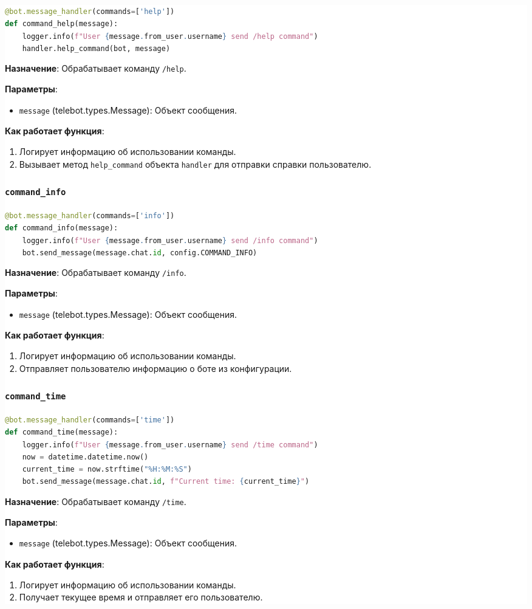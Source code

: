 ```python
@bot.message_handler(commands=['help'])
def command_help(message):
    logger.info(f"User {message.from_user.username} send /help command")
    handler.help_command(bot, message)
```

**Назначение**: Обрабатывает команду `/help`.

**Параметры**:

-   `message` (telebot.types.Message): Объект сообщения.

**Как работает функция**:

1.  Логирует информацию об использовании команды.
2.  Вызывает метод `help_command` объекта `handler` для отправки справки пользователю.

### `command_info`

```python
@bot.message_handler(commands=['info'])
def command_info(message):
    logger.info(f"User {message.from_user.username} send /info command")
    bot.send_message(message.chat.id, config.COMMAND_INFO)
```

**Назначение**: Обрабатывает команду `/info`.

**Параметры**:

-   `message` (telebot.types.Message): Объект сообщения.

**Как работает функция**:

1.  Логирует информацию об использовании команды.
2.  Отправляет пользователю информацию о боте из конфигурации.

### `command_time`

```python
@bot.message_handler(commands=['time'])
def command_time(message):
    logger.info(f"User {message.from_user.username} send /time command")
    now = datetime.datetime.now()
    current_time = now.strftime("%H:%M:%S")
    bot.send_message(message.chat.id, f"Current time: {current_time}")
```

**Назначение**: Обрабатывает команду `/time`.

**Параметры**:

-   `message` (telebot.types.Message): Объект сообщения.

**Как работает функция**:

1.  Логирует информацию об использовании команды.
2.  Получает текущее время и отправляет его пользователю.
